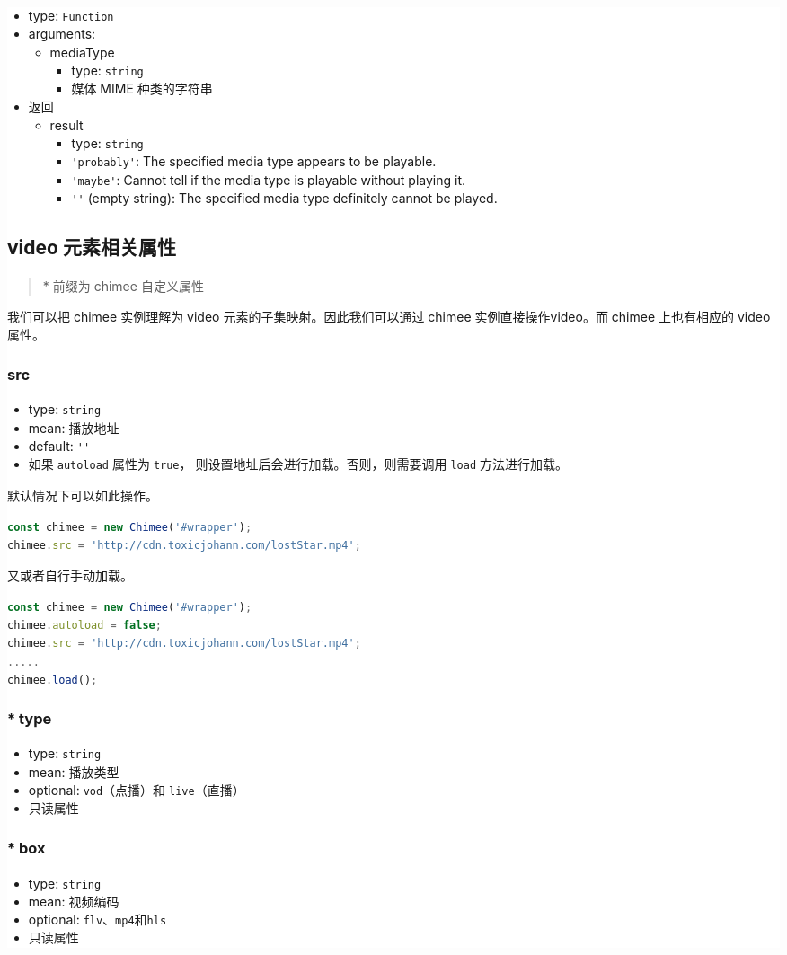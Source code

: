 - type: `Function`
- arguments: 
  - mediaType
    - type: `string`
    - 媒体 MIME 种类的字符串
- 返回
  - result
    - type: `string`
    - `'probably'`: The specified media type appears to be playable.
    - `'maybe'`: Cannot tell if the media type is playable without playing it.
    - `''` (empty string): The specified media type definitely cannot be played.

## video 元素相关属性

> \* 前缀为 chimee 自定义属性

我们可以把 chimee 实例理解为 video 元素的子集映射。因此我们可以通过 chimee 实例直接操作video。而 chimee 上也有相应的 video 属性。

### src

- type: `string`
- mean: 播放地址
- default: `''`
- 如果 `autoload` 属性为 `true`， 则设置地址后会进行加载。否则，则需要调用 `load` 方法进行加载。

默认情况下可以如此操作。

```javascript
const chimee = new Chimee('#wrapper');
chimee.src = 'http://cdn.toxicjohann.com/lostStar.mp4';
```

又或者自行手动加载。

```javascript
const chimee = new Chimee('#wrapper');
chimee.autoload = false;
chimee.src = 'http://cdn.toxicjohann.com/lostStar.mp4';
.....
chimee.load();
```

### \* type

- type: `string`
- mean: 播放类型
- optional: `vod`（点播）和 `live`（直播）
- 只读属性

### \* box

- type: `string`
- mean: 视频编码
- optional: `flv`、`mp4`和`hls`
- 只读属性

